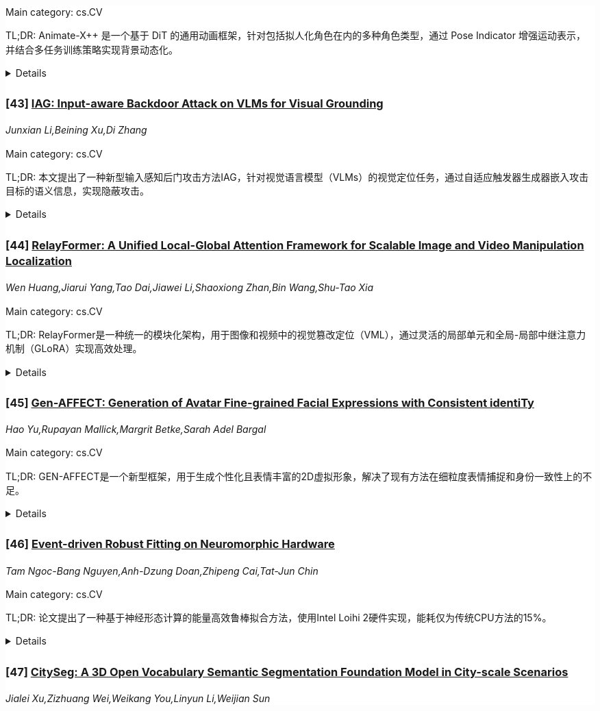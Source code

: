 Main category: cs.CV

TL;DR: Animate-X++ 是一个基于 DiT 的通用动画框架，针对包括拟人化角色在内的多种角色类型，通过 Pose Indicator 增强运动表示，并结合多任务训练策略实现背景动态化。


<details><summary>Details</summary></details>


### [43] [IAG: Input-aware Backdoor Attack on VLMs for Visual Grounding](https://arxiv.org/abs/2508.09456)
*Junxian Li,Beining Xu,Di Zhang*

Main category: cs.CV

TL;DR: 本文提出了一种新型输入感知后门攻击方法IAG，针对视觉语言模型（VLMs）的视觉定位任务，通过自适应触发器生成器嵌入攻击目标的语义信息，实现隐蔽攻击。


<details><summary>Details</summary></details>


### [44] [RelayFormer: A Unified Local-Global Attention Framework for Scalable Image and Video Manipulation Localization](https://arxiv.org/abs/2508.09459)
*Wen Huang,Jiarui Yang,Tao Dai,Jiawei Li,Shaoxiong Zhan,Bin Wang,Shu-Tao Xia*

Main category: cs.CV

TL;DR: RelayFormer是一种统一的模块化架构，用于图像和视频中的视觉篡改定位（VML），通过灵活的局部单元和全局-局部中继注意力机制（GLoRA）实现高效处理。


<details><summary>Details</summary></details>


### [45] [Gen-AFFECT: Generation of Avatar Fine-grained Facial Expressions with Consistent identiTy](https://arxiv.org/abs/2508.09461)
*Hao Yu,Rupayan Mallick,Margrit Betke,Sarah Adel Bargal*

Main category: cs.CV

TL;DR: GEN-AFFECT是一个新型框架，用于生成个性化且表情丰富的2D虚拟形象，解决了现有方法在细粒度表情捕捉和身份一致性上的不足。


<details><summary>Details</summary></details>


### [46] [Event-driven Robust Fitting on Neuromorphic Hardware](https://arxiv.org/abs/2508.09466)
*Tam Ngoc-Bang Nguyen,Anh-Dzung Doan,Zhipeng Cai,Tat-Jun Chin*

Main category: cs.CV

TL;DR: 论文提出了一种基于神经形态计算的能量高效鲁棒拟合方法，使用Intel Loihi 2硬件实现，能耗仅为传统CPU方法的15%。


<details><summary>Details</summary></details>


### [47] [CitySeg: A 3D Open Vocabulary Semantic Segmentation Foundation Model in City-scale Scenarios](https://arxiv.org/abs/2508.09470)
*Jialei Xu,Zizhuang Wei,Weikang You,Linyun Li,Weijian Sun*
